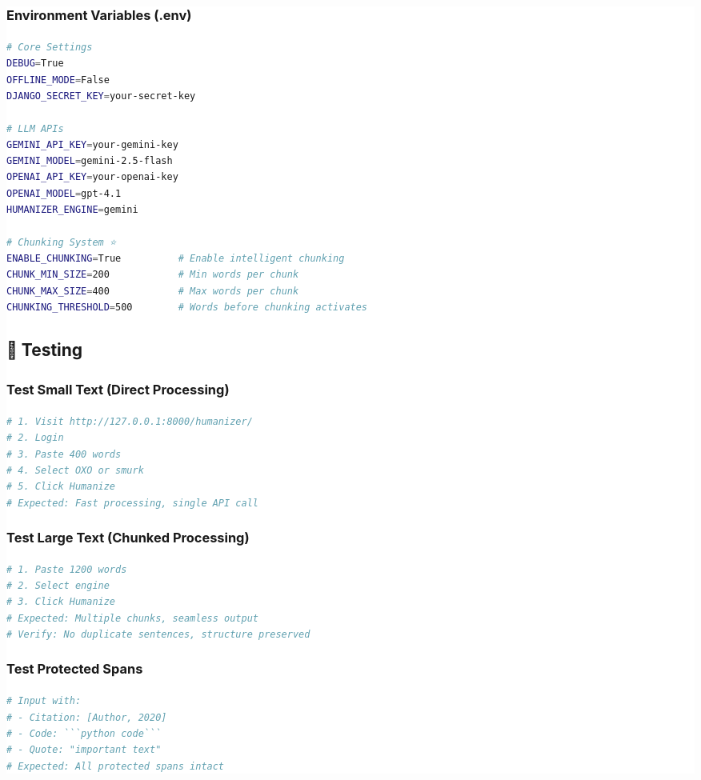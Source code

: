 ### Environment Variables (.env)

```bash
# Core Settings
DEBUG=True
OFFLINE_MODE=False
DJANGO_SECRET_KEY=your-secret-key

# LLM APIs
GEMINI_API_KEY=your-gemini-key
GEMINI_MODEL=gemini-2.5-flash
OPENAI_API_KEY=your-openai-key
OPENAI_MODEL=gpt-4.1
HUMANIZER_ENGINE=gemini

# Chunking System ⭐
ENABLE_CHUNKING=True          # Enable intelligent chunking
CHUNK_MIN_SIZE=200            # Min words per chunk
CHUNK_MAX_SIZE=400            # Max words per chunk
CHUNKING_THRESHOLD=500        # Words before chunking activates
```

## 🧪 Testing

### Test Small Text (Direct Processing)
```python
# 1. Visit http://127.0.0.1:8000/humanizer/
# 2. Login
# 3. Paste 400 words
# 4. Select OXO or smurk
# 5. Click Humanize
# Expected: Fast processing, single API call
```

### Test Large Text (Chunked Processing)
```python
# 1. Paste 1200 words
# 2. Select engine
# 3. Click Humanize
# Expected: Multiple chunks, seamless output
# Verify: No duplicate sentences, structure preserved
```

### Test Protected Spans
```python
# Input with:
# - Citation: [Author, 2020]
# - Code: ```python code```
# - Quote: "important text"
# Expected: All protected spans intact
```
